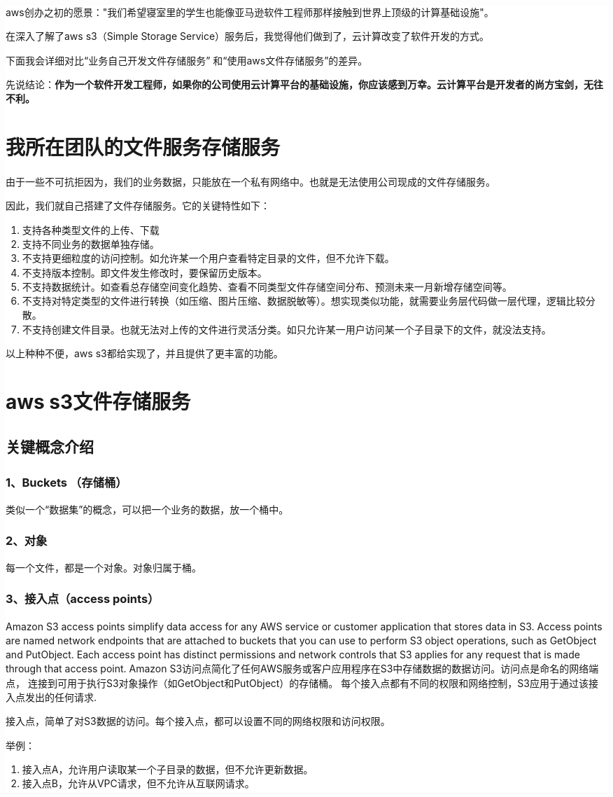 aws创办之初的愿景："我们希望寝室里的学生也能像亚马逊软件工程师那样接触到世界上顶级的计算基础设施"。

在深入了解了aws s3（Simple Storage Service）服务后，我觉得他们做到了，云计算改变了软件开发的方式。

下面我会详细对比“业务自己开发文件存储服务” 和“使用aws文件存储服务”的差异。

先说结论：**作为一个软件开发工程师，如果你的公司使用云计算平台的基础设施，你应该感到万幸。云计算平台是开发者的尚方宝剑，无往不利。**

# 我所在团队的文件服务存储服务
由于一些不可抗拒因为，我们的业务数据，只能放在一个私有网络中。也就是无法使用公司现成的文件存储服务。

因此，我们就自己搭建了文件存储服务。它的关键特性如下：
1. 支持各种类型文件的上传、下载
2. 支持不同业务的数据单独存储。
3. 不支持更细粒度的访问控制。如允许某一个用户查看特定目录的文件，但不允许下载。
4. 不支持版本控制。即文件发生修改时，要保留历史版本。
5. 不支持数据统计。如查看总存储空间变化趋势、查看不同类型文件存储空间分布、预测未来一月新增存储空间等。
6. 不支持对特定类型的文件进行转换（如压缩、图片压缩、数据脱敏等）。想实现类似功能，就需要业务层代码做一层代理，逻辑比较分散。
7. 不支持创建文件目录。也就无法对上传的文件进行灵活分类。如只允许某一用户访问某一个子目录下的文件，就没法支持。

以上种种不便，aws s3都给实现了，并且提供了更丰富的功能。

# aws s3文件存储服务
## 关键概念介绍
### 1、Buckets （存储桶）

类似一个“数据集”的概念，可以把一个业务的数据，放一个桶中。

### 2、对象

每一个文件，都是一个对象。对象归属于桶。

### 3、接入点（access points）

  Amazon S3 access points simplify data access for any AWS service or customer application that stores data in S3. 
  Access points are named network endpoints that are attached to buckets that you can use to perform S3 object operations,
  such as GetObject and PutObject. Each access point has distinct permissions and network controls that S3 applies for 
  any request that is made through that access point.
  Amazon S3访问点简化了任何AWS服务或客户应用程序在S3中存储数据的数据访问。访问点是命名的网络端点，
  连接到可用于执行S3对象操作（如GetObject和PutObject）的存储桶。
  每个接入点都有不同的权限和网络控制，S3应用于通过该接入点发出的任何请求.
  
接入点，简单了对S3数据的访问。每个接入点，都可以设置不同的网络权限和访问权限。

举例：
1. 接入点A，允许用户读取某一个子目录的数据，但不允许更新数据。
2. 接入点B，允许从VPC请求，但不允许从互联网请求。
